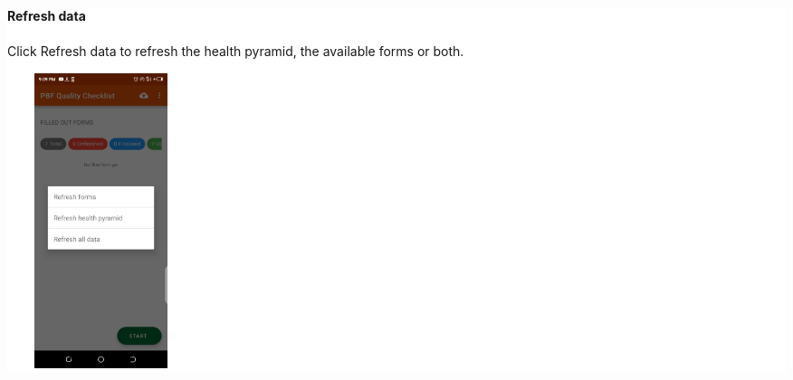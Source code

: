 #### Refresh data

Click Refresh data to refresh the health pyramid, the available forms or
both.

<img src="./attachments/image110.png" style="width:2.1557in;height:3.39063in" />
